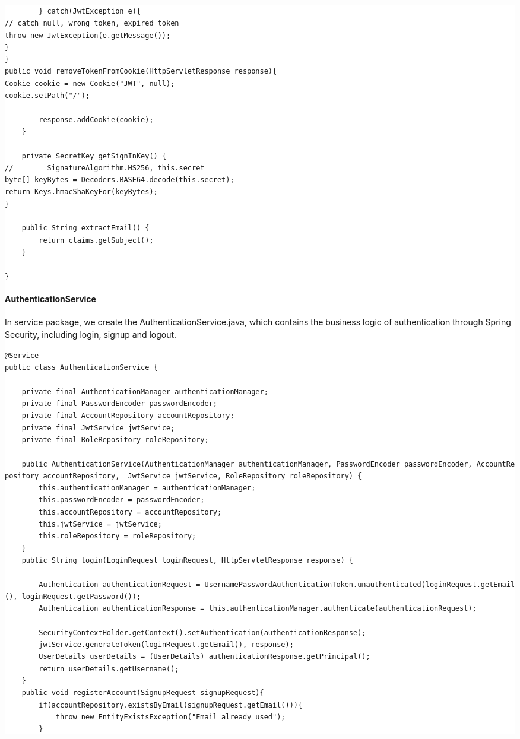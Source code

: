 ```
        } catch(JwtException e){
// catch null, wrong token, expired token
throw new JwtException(e.getMessage());
}
}
public void removeTokenFromCookie(HttpServletResponse response){
Cookie cookie = new Cookie("JWT", null);
cookie.setPath("/");

        response.addCookie(cookie);
    }

    private SecretKey getSignInKey() {
//        SignatureAlgorithm.HS256, this.secret
byte[] keyBytes = Decoders.BASE64.decode(this.secret);
return Keys.hmacShaKeyFor(keyBytes);
}

    public String extractEmail() {
        return claims.getSubject();
    }

}
```

#### AuthenticationService

In service package, we create the AuthenticationService.java, which contains the business logic of authentication through Spring Security, including login, signup and logout.
```
@Service
public class AuthenticationService {

    private final AuthenticationManager authenticationManager;
    private final PasswordEncoder passwordEncoder;
    private final AccountRepository accountRepository;
    private final JwtService jwtService;
    private final RoleRepository roleRepository;

    public AuthenticationService(AuthenticationManager authenticationManager, PasswordEncoder passwordEncoder, AccountRepository accountRepository,  JwtService jwtService, RoleRepository roleRepository) {
        this.authenticationManager = authenticationManager;
        this.passwordEncoder = passwordEncoder;
        this.accountRepository = accountRepository;
        this.jwtService = jwtService;
        this.roleRepository = roleRepository;
    }
    public String login(LoginRequest loginRequest, HttpServletResponse response) {

        Authentication authenticationRequest = UsernamePasswordAuthenticationToken.unauthenticated(loginRequest.getEmail(), loginRequest.getPassword());
        Authentication authenticationResponse = this.authenticationManager.authenticate(authenticationRequest);

        SecurityContextHolder.getContext().setAuthentication(authenticationResponse);
        jwtService.generateToken(loginRequest.getEmail(), response);
        UserDetails userDetails = (UserDetails) authenticationResponse.getPrincipal();
        return userDetails.getUsername();
    }
    public void registerAccount(SignupRequest signupRequest){
        if(accountRepository.existsByEmail(signupRequest.getEmail())){
            throw new EntityExistsException("Email already used");
        }
```